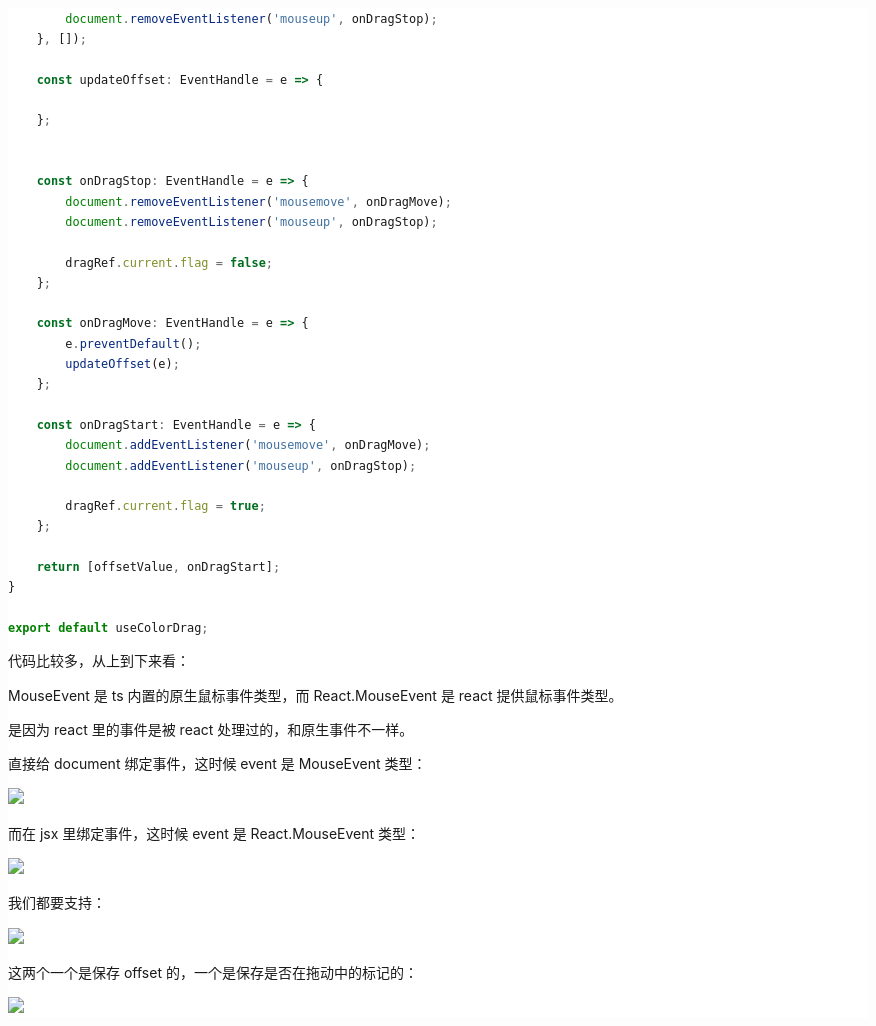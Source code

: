 ```javascript
        document.removeEventListener('mouseup', onDragStop);
    }, []);

    const updateOffset: EventHandle = e => {
        
    };


    const onDragStop: EventHandle = e => {
        document.removeEventListener('mousemove', onDragMove);
        document.removeEventListener('mouseup', onDragStop);

        dragRef.current.flag = false;
    };

    const onDragMove: EventHandle = e => {
        e.preventDefault();
        updateOffset(e);
    };

    const onDragStart: EventHandle = e => {
        document.addEventListener('mousemove', onDragMove);
        document.addEventListener('mouseup', onDragStop);

        dragRef.current.flag = true;
    };

    return [offsetValue, onDragStart];
}

export default useColorDrag;
```
代码比较多，从上到下来看：

MouseEvent 是 ts 内置的原生鼠标事件类型，而 React.MouseEvent 是 react 提供鼠标事件类型。

是因为 react 里的事件是被 react 处理过的，和原生事件不一样。

直接给 document 绑定事件，这时候 event 是 MouseEvent 类型：

![](https://raw.githubusercontent.com/star8085/picture/main/images/2025/react通过秘籍/1737551400163-9b185601d35b4e47ac4e4a84e592edfdtplv-k3u1fbpfcp-jj-mark0000q75.imagew1614h396s120826epngb1f1f1f)

而在 jsx 里绑定事件，这时候 event 是 React.MouseEvent 类型：

![](https://raw.githubusercontent.com/star8085/picture/main/images/2025/react通过秘籍/1737551401990-c7c9e4c7649a4e0584360220ab55877dtplv-k3u1fbpfcp-jj-mark0000q75.imagew1118h188s45066epngb212121)

我们都要支持：

![](https://raw.githubusercontent.com/star8085/picture/main/images/2025/react通过秘籍/1737551403314-6649fd6c826545c58eb173d74c4e8e0btplv-k3u1fbpfcp-jj-mark0000q75.imagew700h224s30392epngb1f1f1f)

这两个一个是保存 offset 的，一个是保存是否在拖动中的标记的：

![](https://raw.githubusercontent.com/star8085/picture/main/images/2025/react通过秘籍/1737551404627-25376dbb38fd4c9597754effb0fd27d3tplv-k3u1fbpfcp-jj-mark0000q75.imagew1140h196s34977epngb1f1f1f)
